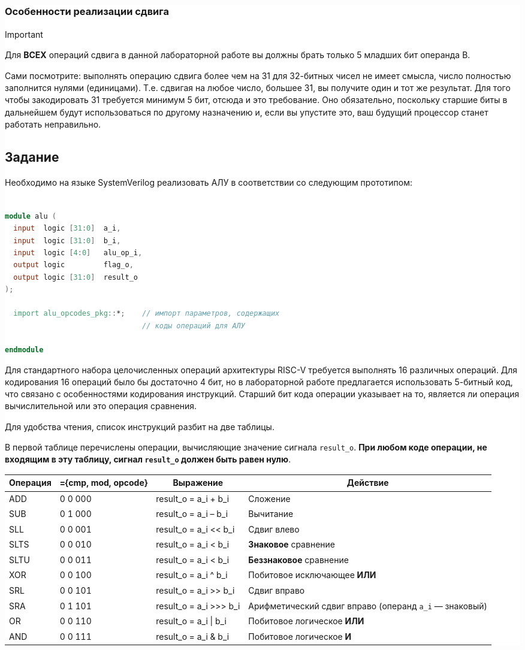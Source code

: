 ### Особенности реализации сдвига

> [!IMPORTANT]
> Для **ВСЕХ** операций сдвига в данной лабораторной работе вы должны брать только 5 младших бит операнда B.

Сами посмотрите: выполнять операцию сдвига более чем на 31 для 32-битных чисел не имеет смысла, число полностью заполнится нулями (единицами). Т.е. сдвигая на любое число, большее 31, вы получите один и тот же результат. Для того чтобы закодировать 31 требуется минимум 5 бит, отсюда и это требование. Оно обязательно, поскольку старшие биты в дальнейшем будут использоваться по другому назначению и, если вы упустите это, ваш будущий процессор станет работать неправильно.

## Задание

Необходимо на языке SystemVerilog реализовать АЛУ в соответствии со следующим прототипом:

```Verilog

module alu (
  input  logic [31:0]  a_i,
  input  logic [31:0]  b_i,
  input  logic [4:0]   alu_op_i,
  output logic         flag_o,
  output logic [31:0]  result_o
);

  import alu_opcodes_pkg::*;    // импорт параметров, содержащих
                                // коды операций для АЛУ

endmodule
```

Для стандартного набора целочисленных операций архитектуры RISC-V требуется выполнять 16 различных операций. Для кодирования 16 операций было бы достаточно 4 бит, но в лабораторной работе предлагается использовать 5-битный код, что связано с особенностями кодирования инструкций. Старший бит кода операции указывает на то, является ли операция вычислительной или это операция сравнения.

Для удобства чтения, список инструкций разбит на две таблицы.

В первой таблице перечислены операции, вычисляющие значение сигнала `result_o`. **При любом коде операции, не входящим в эту таблицу, сигнал `result_o` должен быть равен нулю**.

|Операция|={cmp, mod, opcode}|Выражение              | Действие                                              |
|--------|-------------------|-----------------------|-------------------------------------------------------|
|  ADD   |      0 0 000      |result_o = a_i +   b_i | Сложение                                              |
|  SUB   |      0 1 000      |result_o = a_i –   b_i | Вычитание                                             |
|  SLL   |      0 0 001      |result_o = a_i <<  b_i | Сдвиг влево                                           |
|  SLTS  |      0 0 010      |result_o = a_i <   b_i | **Знаковое** сравнение                                |
|  SLTU  |      0 0 011      |result_o = a_i <   b_i | **Беззнаковое** сравнение                             |
|  XOR   |      0 0 100      |result_o = a_i ^   b_i | Побитовое исключающее **ИЛИ**                         |
|  SRL   |      0 0 101      |result_o = a_i >>  b_i | Сдвиг вправо                                          |
|  SRA   |      0 1 101      |result_o = a_i >>> b_i | Арифметический сдвиг вправо (операнд `a_i` — знаковый)|
|  OR    |      0 0 110      |result_o = a_i \|  b_i | Побитовое логическое **ИЛИ**                          |
|  AND   |      0 0 111      |result_o = a_i &   b_i | Побитовое логическое **И**                            |
